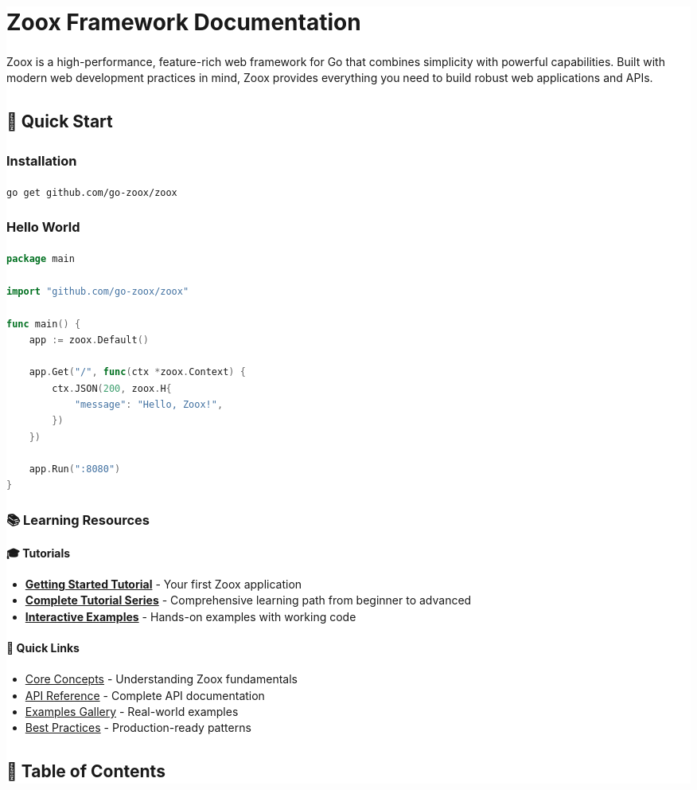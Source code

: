 # Zoox Framework Documentation

Zoox is a high-performance, feature-rich web framework for Go that combines simplicity with powerful capabilities. Built with modern web development practices in mind, Zoox provides everything you need to build robust web applications and APIs.

## 🚀 Quick Start

### Installation

```bash
go get github.com/go-zoox/zoox
```

### Hello World

```go
package main

import "github.com/go-zoox/zoox"

func main() {
    app := zoox.Default()
    
    app.Get("/", func(ctx *zoox.Context) {
        ctx.JSON(200, zoox.H{
            "message": "Hello, Zoox!",
        })
    })
    
    app.Run(":8080")
}
```

### 📚 Learning Resources

#### 🎓 Tutorials
- **[Getting Started Tutorial](./tutorials/01-getting-started.md)** - Your first Zoox application
- **[Complete Tutorial Series](./tutorials/README.md)** - Comprehensive learning path from beginner to advanced
- **[Interactive Examples](./examples/README.md)** - Hands-on examples with working code

#### 📖 Quick Links
- [Core Concepts](#core-concepts) - Understanding Zoox fundamentals
- [API Reference](#api-reference) - Complete API documentation
- [Examples Gallery](#examples-gallery) - Real-world examples
- [Best Practices](#best-practices) - Production-ready patterns

## 📖 Table of Contents
